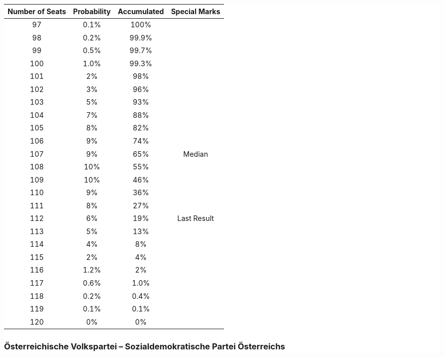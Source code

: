 | Number of Seats | Probability | Accumulated | Special Marks |
|:---------------:|:-----------:|:-----------:|:-------------:|
| 97 | 0.1% | 100% |  |
| 98 | 0.2% | 99.9% |  |
| 99 | 0.5% | 99.7% |  |
| 100 | 1.0% | 99.3% |  |
| 101 | 2% | 98% |  |
| 102 | 3% | 96% |  |
| 103 | 5% | 93% |  |
| 104 | 7% | 88% |  |
| 105 | 8% | 82% |  |
| 106 | 9% | 74% |  |
| 107 | 9% | 65% | Median |
| 108 | 10% | 55% |  |
| 109 | 10% | 46% |  |
| 110 | 9% | 36% |  |
| 111 | 8% | 27% |  |
| 112 | 6% | 19% | Last Result |
| 113 | 5% | 13% |  |
| 114 | 4% | 8% |  |
| 115 | 2% | 4% |  |
| 116 | 1.2% | 2% |  |
| 117 | 0.6% | 1.0% |  |
| 118 | 0.2% | 0.4% |  |
| 119 | 0.1% | 0.1% |  |
| 120 | 0% | 0% |  |

### Österreichische Volkspartei – Sozialdemokratische Partei Österreichs
